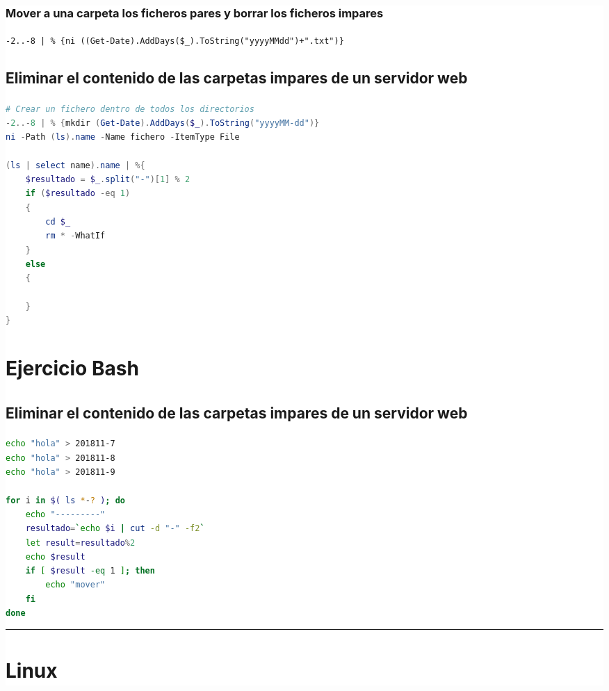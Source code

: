 ### Mover a una carpeta los ficheros pares y borrar los ficheros impares
```PowwerShell
-2..-8 | % {ni ((Get-Date).AddDays($_).ToString("yyyyMMdd")+".txt")}
```

## Eliminar el contenido de las carpetas impares de un servidor web
```PowerShell
# Crear un fichero dentro de todos los directorios
-2..-8 | % {mkdir (Get-Date).AddDays($_).ToString("yyyyMM-dd")}
ni -Path (ls).name -Name fichero -ItemType File

(ls | select name).name | %{
    $resultado = $_.split("-")[1] % 2
    if ($resultado -eq 1)
    {
        cd $_
        rm * -WhatIf
    }
    else
    {

    }
}
```

# Ejercicio Bash

## Eliminar el contenido de las carpetas impares de un servidor web
```Bash
echo "hola" > 201811-7
echo "hola" > 201811-8
echo "hola" > 201811-9

for i in $( ls *-? ); do
    echo "---------"
    resultado=`echo $i | cut -d "-" -f2`
    let result=resultado%2
    echo $result
    if [ $result -eq 1 ]; then
        echo "mover"
    fi
done
```

--------------------

# Linux
